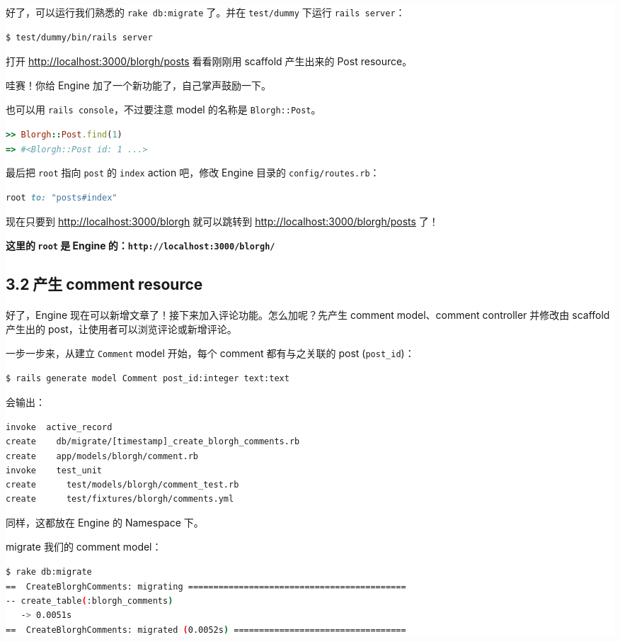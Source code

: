 好了，可以运行我们熟悉的 `rake db:migrate` 了。并在 `test/dummy` 下运行 `rails server`：

```bash
$ test/dummy/bin/rails server
```

打开 [http://localhost:3000/blorgh/posts](http://localhost:3000/blorgh/posts) 看看刚刚用 scaffold 产生出来的 Post resource。

哇赛！你给 Engine 加了一个新功能了，自己掌声鼓励一下。

也可以用 `rails console`，不过要注意 model 的名称是 `Blorgh::Post`。

```ruby
>> Blorgh::Post.find(1)
=> #<Blorgh::Post id: 1 ...>
```

最后把 `root` 指向 `post` 的 `index` action 吧，修改 Engine 目录的 `config/routes.rb`：

```ruby
root to: "posts#index"
```

现在只要到 [http://localhost:3000/blorgh](http://localhost:3000/blorgh/) 就可以跳转到 [http://localhost:3000/blorgh/posts](http://localhost:3000/blorgh/posts) 了！

__这里的 `root` 是 Engine 的：`http://localhost:3000/blorgh/`__

## 3.2 产生 comment resource

好了，Engine 现在可以新增文章了！接下来加入评论功能。怎么加呢？先产生 comment model、comment controller 并修改由 scaffold 产生出的 post，让使用者可以浏览评论或新增评论。

一步一步来，从建立 `Comment` model 开始，每个 comment 都有与之关联的 post (`post_id`)：

```bash
$ rails generate model Comment post_id:integer text:text
```

会输出：

```
invoke  active_record
create    db/migrate/[timestamp]_create_blorgh_comments.rb
create    app/models/blorgh/comment.rb
invoke    test_unit
create      test/models/blorgh/comment_test.rb
create      test/fixtures/blorgh/comments.yml
```

同样，这都放在 Engine 的 Namespace 下。

migrate 我们的 comment model：

```bash
$ rake db:migrate
==  CreateBlorghComments: migrating ===========================================
-- create_table(:blorgh_comments)
   -> 0.0051s
==  CreateBlorghComments: migrated (0.0052s) ==================================
```
